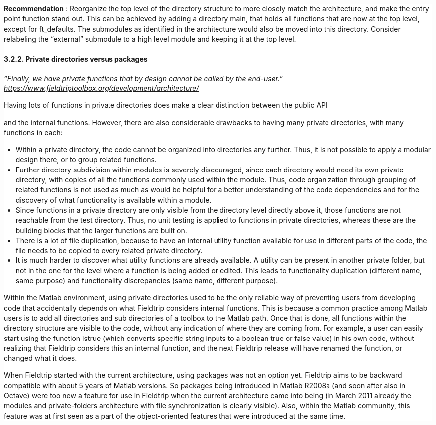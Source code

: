 
**Recommendation** : Reorganize the top level of the directory structure to more closely match the
architecture, and make the entry point function stand out. This can be achieved by adding a
directory main, that holds all functions that are now at the top level, except for ft_defaults. The
submodules as identified in the architecture would also be moved into this directory. Consider
relabeling the “external” submodule to a high level module and keeping it at the top level.

#### 3.2.2. Private directories versus packages

_“Finally, we have private functions that by design cannot be called by the end-user.”
https://www.fieldtriptoolbox.org/development/architecture/_

Having lots of functions in private directories does make a clear distinction between the public API

and the internal functions. However, there are also considerable drawbacks to having many private
directories, with many functions in each:

- Within a private directory, the code cannot be organized into directories any further. Thus, it
    is not possible to apply a modular design there, or to group related functions.
- Further directory subdivision within modules is severely discouraged, since each directory
    would need its own private directory, with copies of all the functions commonly used within
    the module. Thus, code organization through grouping of related functions is not used as
    much as would be helpful for a better understanding of the code dependencies and for the
    discovery of what functionality is available within a module.
- Since functions in a private directory are only visible from the directory level directly above
    it, those functions are not reachable from the test directory. Thus, no unit testing is applied
    to functions in private directories, whereas these are the building blocks that the larger
    functions are built on.
- There is a lot of file duplication, because to have an internal utility function available for use
    in different parts of the code, the file needs to be copied to every related private directory.
- It is much harder to discover what utility functions are already available. A utility can be
    present in another private folder, but not in the one for the level where a function is being
    added or edited. This leads to functionality duplication (different name, same purpose) and
    functionality discrepancies (same name, different purpose).

Within the Matlab environment, using private directories used to be the only reliable way of
preventing users from developing code that accidentally depends on what Fieldtrip considers
internal functions. This is because a common practice among Matlab users is to add all directories
and sub directories of a toolbox to the Matlab path. Once that is done, all functions within the
directory structure are visible to the code, without any indication of where they are coming from.
For example, a user can easily start using the function istrue (which converts specific string inputs to
a boolean true or false value) in his own code, without realizing that Fieldtrip considers this an
internal function, and the next Fieldtrip release will have renamed the function, or changed what it
does.

When Fieldtrip started with the current architecture, using packages was not an option yet. Fieldtrip
aims to be backward compatible with about 5 years of Matlab versions. So packages being
introduced in Matlab R2008a (and soon after also in Octave) were too new a feature for use in
Fieldtrip when the current architecture came into being (in March 2011 already the modules and
private-folders architecture with file synchronization is clearly visible). Also, within the Matlab
community, this feature was at first seen as a part of the object-oriented features that were
introduced at the same time.
